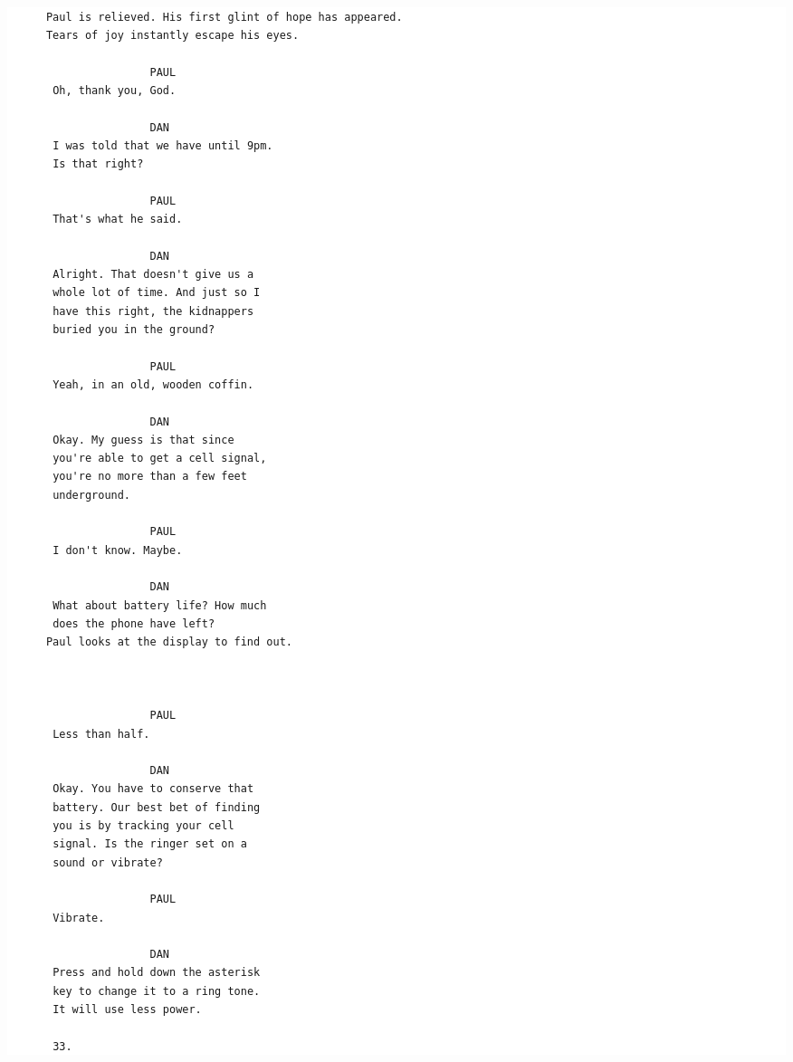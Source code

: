          Paul is relieved. His first glint of hope has appeared.
          Tears of joy instantly escape his eyes.

                          PAUL
           Oh, thank you, God.

                          DAN
           I was told that we have until 9pm.
           Is that right?

                          PAUL
           That's what he said.

                          DAN
           Alright. That doesn't give us a
           whole lot of time. And just so I
           have this right, the kidnappers
           buried you in the ground?

                          PAUL
           Yeah, in an old, wooden coffin.

                          DAN
           Okay. My guess is that since
           you're able to get a cell signal,
           you're no more than a few feet
           underground.

                          PAUL
           I don't know. Maybe.

                          DAN
           What about battery life? How much
           does the phone have left?
          Paul looks at the display to find out.

                         

                          PAUL
           Less than half.

                          DAN
           Okay. You have to conserve that
           battery. Our best bet of finding
           you is by tracking your cell
           signal. Is the ringer set on a
           sound or vibrate?

                          PAUL
           Vibrate.

                          DAN
           Press and hold down the asterisk
           key to change it to a ring tone.
           It will use less power.

           33.
